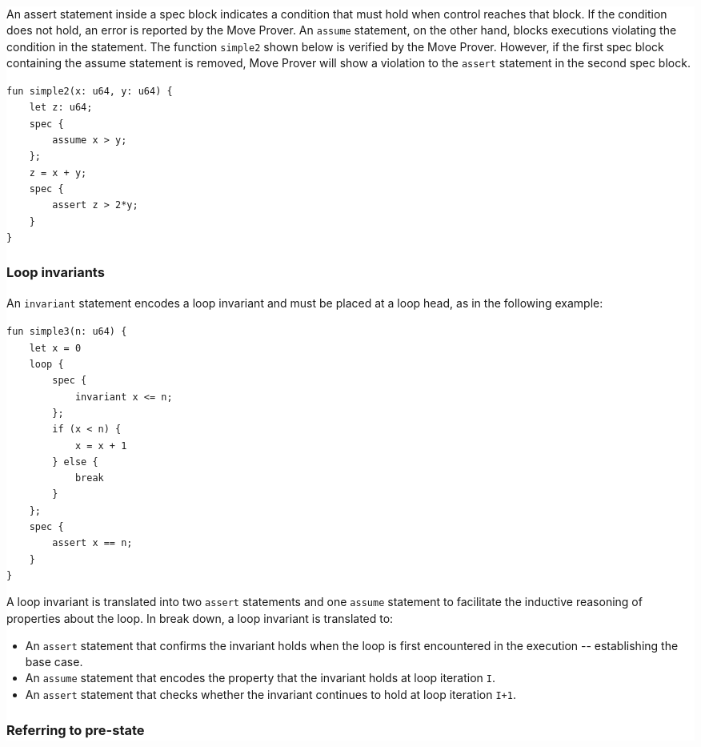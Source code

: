 An assert statement inside a spec block indicates a condition that must hold when control reaches
that block. If the condition does not hold, an error is reported by the Move Prover. An `assume`
statement, on the other hand, blocks executions violating the condition in the statement. The
function `simple2` shown below is verified by the Move Prover. However, if the first spec block
containing the assume statement is removed, Move Prover will show a violation to the `assert`
statement in the second spec block.

```
fun simple2(x: u64, y: u64) {
    let z: u64;
    spec {
        assume x > y;
    };
    z = x + y;
    spec {
        assert z > 2*y;
    }
}
```

### Loop invariants

An `invariant` statement encodes a loop invariant and must be placed at a loop head, as in the
following example:

```
fun simple3(n: u64) {
    let x = 0
    loop {
        spec {
            invariant x <= n;
        };
        if (x < n) {
            x = x + 1
        } else {
            break
        }
    };
    spec {
        assert x == n;
    }
}
```

A loop invariant is translated into two `assert` statements and one `assume` statement to facilitate the inductive reasoning of properties about the loop. In break down, a loop invariant is translated to:
- An `assert` statement that confirms the invariant holds when the loop is first encountered in the
  execution -- establishing the base case.
- An `assume` statement that encodes the property that the invariant holds at loop iteration `I`.
- An `assert` statement that checks whether the invariant continues to hold at loop iteration `I+1`.

### Referring to pre-state

